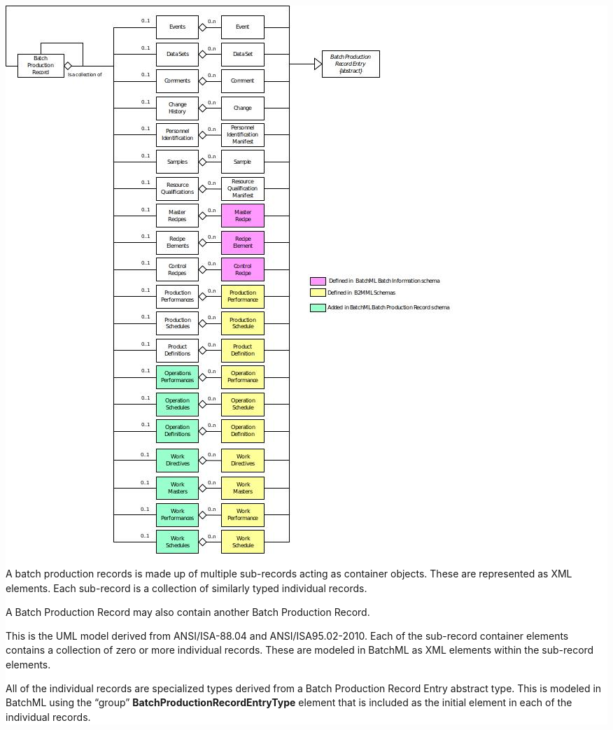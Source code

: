 ![Batch production record model](models/batch-production-record-model.jpg)

A batch production records is made up of multiple sub-records acting as container objects.  These are represented as XML elements.  Each sub-record is a collection of similarly typed individual records.  

A Batch Production Record may also contain another Batch Production Record.  

This is the UML model derived from ANSI/ISA-88.04 and ANSI/ISA95.02-2010. Each of the sub-record container elements contains a collection of zero or more individual records.  These are modeled in BatchML as XML elements within the sub-record elements. 

All of the individual records are specialized types derived from a Batch Production Record Entry abstract type.  This is modeled in BatchML using the “group” **BatchProductionRecordEntryType** element that is included as the initial element in each of the individual records.
